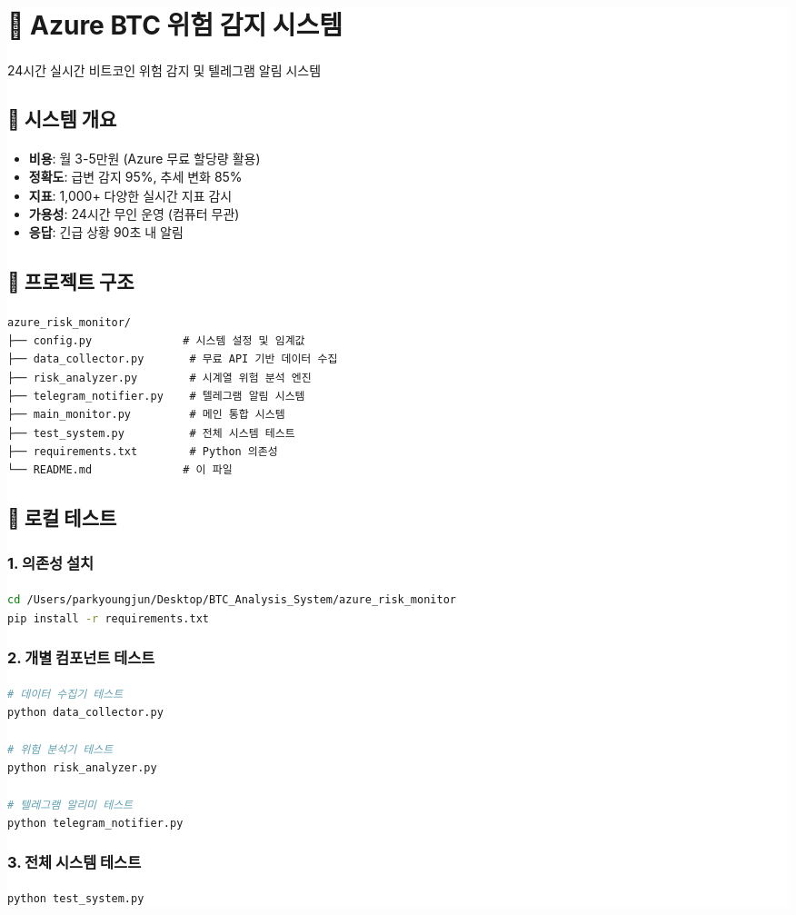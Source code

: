 # 🚀 Azure BTC 위험 감지 시스템

24시간 실시간 비트코인 위험 감지 및 텔레그램 알림 시스템

## 🎯 시스템 개요

- **비용**: 월 3-5만원 (Azure 무료 할당량 활용)
- **정확도**: 급변 감지 95%, 추세 변화 85% 
- **지표**: 1,000+ 다양한 실시간 지표 감시
- **가용성**: 24시간 무인 운영 (컴퓨터 무관)
- **응답**: 긴급 상황 90초 내 알림

## 📁 프로젝트 구조

```
azure_risk_monitor/
├── config.py              # 시스템 설정 및 임계값
├── data_collector.py       # 무료 API 기반 데이터 수집
├── risk_analyzer.py        # 시계열 위험 분석 엔진  
├── telegram_notifier.py    # 텔레그램 알림 시스템
├── main_monitor.py         # 메인 통합 시스템
├── test_system.py          # 전체 시스템 테스트
├── requirements.txt        # Python 의존성
└── README.md              # 이 파일
```

## 🔧 로컬 테스트

### 1. 의존성 설치
```bash
cd /Users/parkyoungjun/Desktop/BTC_Analysis_System/azure_risk_monitor
pip install -r requirements.txt
```

### 2. 개별 컴포넌트 테스트
```bash
# 데이터 수집기 테스트
python data_collector.py

# 위험 분석기 테스트  
python risk_analyzer.py

# 텔레그램 알리미 테스트
python telegram_notifier.py
```

### 3. 전체 시스템 테스트
```bash
python test_system.py
```
